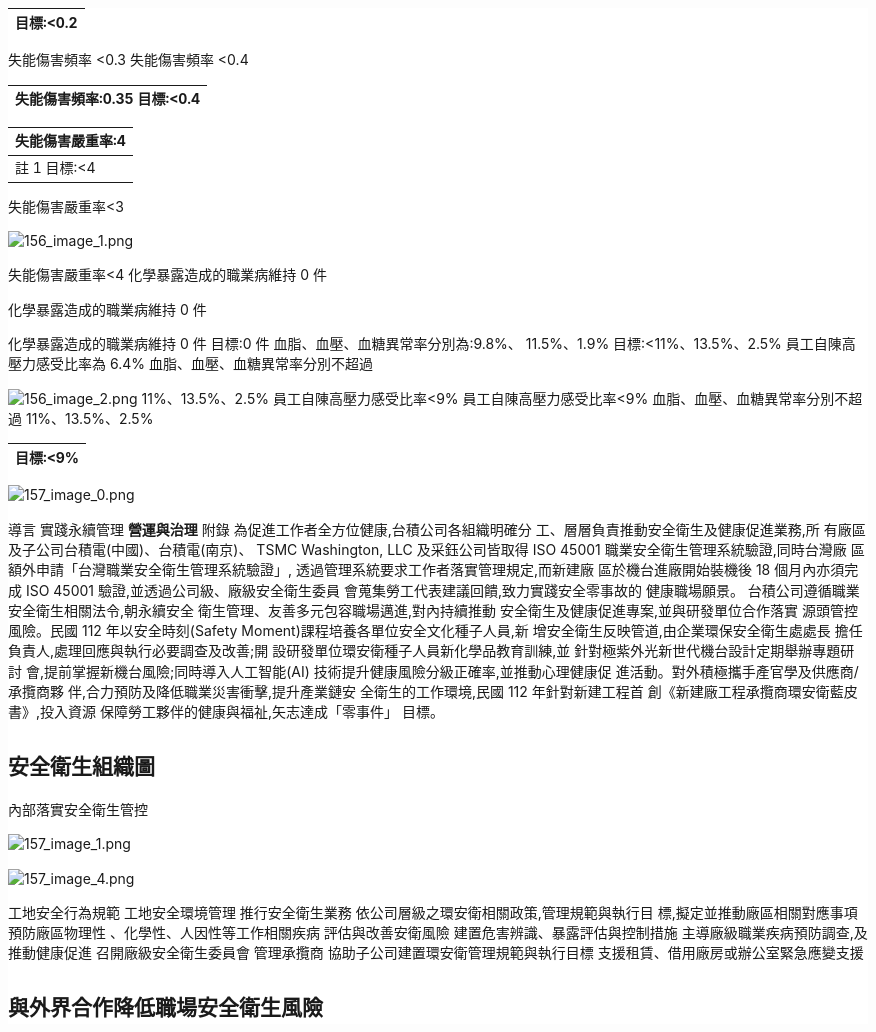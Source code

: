 | 目標:<0.2   |
|---------------|

失能傷害頻率 <0.3 失能傷害頻率 <0.4

| 失能傷害頻率:0.35 目標:<0.4   |
|----------------------------------|

| 失能傷害嚴重率:4   |
|---------------------|
| 註 1 目標:<4      |

失能傷害嚴重率<3

![156_image_1.png](156_image_1.png)

失能傷害嚴重率<4 化學暴露造成的職業病維持 0 件

化學暴露造成的職業病維持 0 件

化學暴露造成的職業病維持 0 件 目標:0 件 血脂、血壓、血糖異常率分別為:9.8%、 11.5%、1.9%
目標:<11%、13.5%、2.5%
員工自陳高壓力感受比率為 6.4%
血脂、血壓、血糖異常率分別不超過

![156_image_2.png](156_image_2.png) 11%、13.5%、2.5% 員工自陳高壓力感受比率<9%
員工自陳高壓力感受比率<9% 血脂、血壓、血糖異常率分別不超過 11%、13.5%、2.5%

| 目標:<9%   |
|--------------|

![157_image_0.png](157_image_0.png)

導言 實踐永續管理 **營運與治理** 附錄
為促進工作者全方位健康,台積公司各組織明確分 工、層層負責推動安全衛生及健康促進業務,所 有廠區及子公司台積電(中國)、台積電(南京)、 TSMC Washington, LLC 及采鈺公司皆取得 ISO 45001 職業安全衛生管理系統驗證,同時台灣廠 區額外申請「台灣職業安全衛生管理系統驗證」, 透過管理系統要求工作者落實管理規定,而新建廠 區於機台進廠開始裝機後 18 個月內亦須完成 ISO 45001 驗證,並透過公司級、廠級安全衛生委員 會蒐集勞工代表建議回饋,致力實踐安全零事故的 健康職場願景。 台積公司遵循職業安全衛生相關法令,朝永續安全 衛生管理、友善多元包容職場邁進,對內持續推動 安全衛生及健康促進專案,並與研發單位合作落實 源頭管控風險。民國 112 年以安全時刻(Safety Moment)課程培養各單位安全文化種子人員,新 增安全衛生反映管道,由企業環保安全衛生處處長 擔任負責人,處理回應與執行必要調查及改善;開 設研發單位環安衛種子人員新化學品教育訓練,並 針對極紫外光新世代機台設計定期舉辦專題研討 會,提前掌握新機台風險;同時導入人工智能(AI) 技術提升健康風險分級正確率,並推動心理健康促 進活動。對外積極攜手產官學及供應商/承攬商夥 伴,合力預防及降低職業災害衝擊,提升產業鏈安 全衛生的工作環境,民國 112 年針對新建工程首 創《新建廠工程承攬商環安衛藍皮書》,投入資源 保障勞工夥伴的健康與福祉,矢志達成「零事件」 目標。 

## 安全衛生組織圖

內部落實安全衛生管控

![157_image_1.png](157_image_1.png)

![157_image_4.png](157_image_4.png)

工地安全行為規範 工地安全環境管理 推行安全衛生業務
依公司層級之環安衛相關政策,管理規範與執行目 標,擬定並推動廠區相關對應事項 預防廠區物理性 、化學性、人因性等工作相關疾病 評估與改善安衛風險 建置危害辨識、暴露評估與控制措施 主導廠級職業疾病預防調查,及推動健康促進 召開廠級安全衛生委員會 管理承攬商 協助子公司建置環安衛管理規範與執行目標 支援租賃、借用廠房或辦公室緊急應變支援

## 與外界合作降低職場安全衛生風險
